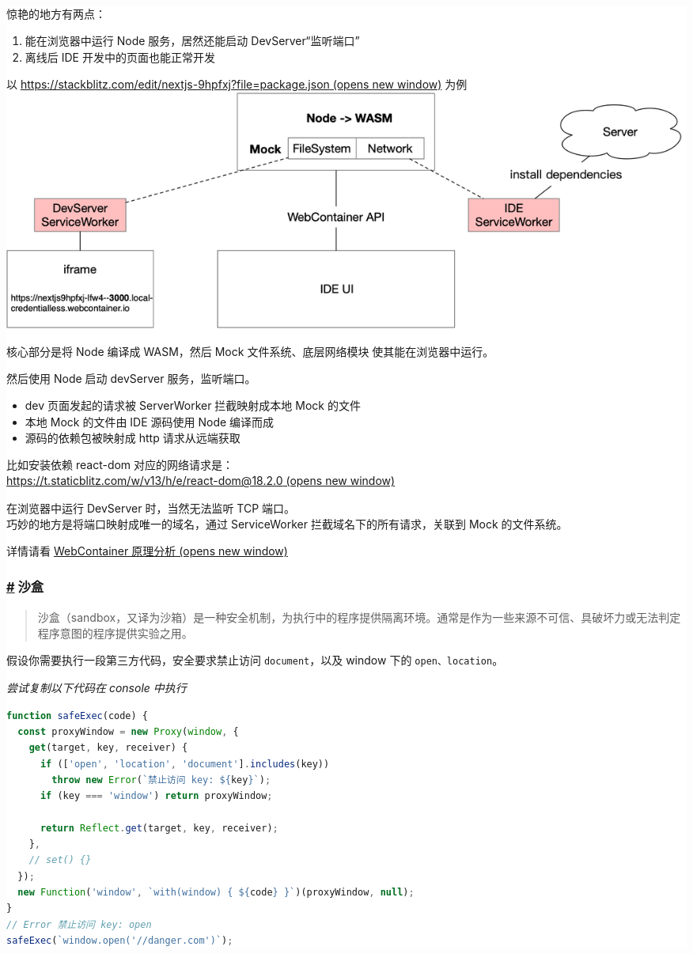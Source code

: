 惊艳的地方有两点：

1.  能在浏览器中运行 Node 服务，居然还能启动 DevServer“监听端口”
2.  离线后 IDE 开发中的页面也能正常开发

以 [https://stackblitz.com/edit/nextjs-9hpfxj?file=package.json (opens new window)](https://stackblitz.com/edit/nextjs-9hpfxj?file=package.json) 为例  
![WebContainer](assets/1708917638-5a932ef6f4f537c635d1cfb7a5dd8c68.png)

核心部分是将 Node 编译成 WASM，然后 Mock 文件系统、底层网络模块 使其能在浏览器中运行。

然后使用 Node 启动 devServer 服务，监听端口。

-   dev 页面发起的请求被 ServerWorker 拦截映射成本地 Mock 的文件
-   本地 Mock 的文件由 IDE 源码使用 Node 编译而成
-   源码的依赖包被映射成 http 请求从远端获取

比如安装依赖 react-dom 对应的网络请求是：  
[https://t.staticblitz.com/w/v13/h/e/react-dom@18.2.0 (opens new window)](https://t.staticblitz.com/w/v13/h/e/react-dom@18.2.0)

在浏览器中运行 DevServer 时，当然无法监听 TCP 端口。  
巧妙的地方是将端口映射成唯一的域名，通过 ServiceWorker 拦截域名下的所有请求，关联到 Mock 的文件系统。

详情请看 [WebContainer 原理分析 (opens new window)](https://hughfenghen.github.io/posts/2023/03/29/webcontainer/)

### [#](#%E6%B2%99%E7%9B%92) 沙盒

> 沙盒（sandbox，又译为沙箱）是一种安全机制，为执行中的程序提供隔离环境。通常是作为一些来源不可信、具破坏力或无法判定程序意图的程序提供实验之用。

假设你需要执行一段第三方代码，安全要求禁止访问 `document`，以及 window 下的 `open、location`。

*尝试复制以下代码在 console 中执行*

```js
function safeExec(code) {
  const proxyWindow = new Proxy(window, {
    get(target, key, receiver) {
      if (['open', 'location', 'document'].includes(key))
        throw new Error(`禁止访问 key: ${key}`);
      if (key === 'window') return proxyWindow;

      return Reflect.get(target, key, receiver);
    },
    // set() {}
  });
  new Function('window', `with(window) { ${code} }`)(proxyWindow, null);
}
// Error 禁止访问 key: open
safeExec(`window.open('//danger.com')`);
```
